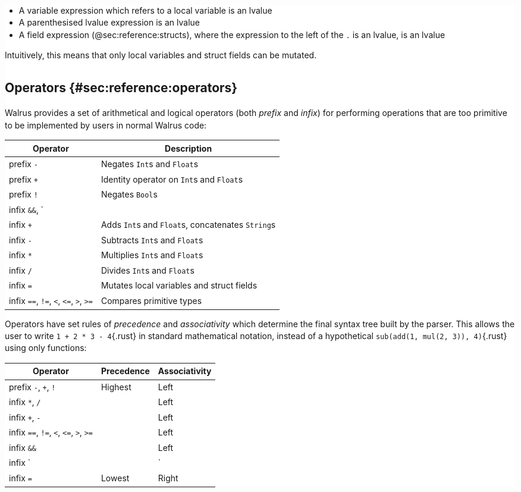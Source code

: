 * A variable expression which refers to a local variable is an lvalue
* A parenthesised lvalue expression is an lvalue
* A field expression (@sec:reference:structs), where the expression to the left of the `.` is an lvalue,
  is an lvalue

Intuitively, this means that only local variables and struct fields can be mutated.

## Operators {#sec:reference:operators}
Walrus provides a set of arithmetical and logical operators (both *prefix* and
*infix*) for performing operations that are too primitive to be implemented by
users in normal Walrus code:

|Operator         | Description
|-----------------|----------------------------
|prefix `-`       | Negates `Int`s and `Float`s
|prefix `+`       | Identity operator on `Int`s and `Float`s
|prefix `!`       | Negates `Bool`s
|infix `&&`, `||` | Short-circuiting $\land$ and $\lor$ on `Bool`s
|infix `+`        | Adds `Int`s and `Float`s, concatenates `String`s
|infix `-`        | Subtracts `Int`s and `Float`s
|infix `*`        | Multiplies `Int`s and `Float`s
|infix `/`        | Divides `Int`s and `Float`s
|infix `=`        | Mutates local variables and struct fields
|infix `==`, `!=`, `<`, `<=`, `>`, `>=` | Compares primitive types

Operators have set rules of *precedence* and *associativity* which determine the
final syntax tree built by the parser. This allows the user to write 
`1 + 2 * 3 - 4`{.rust} in standard mathematical notation, instead of a
hypothetical `sub(add(1, mul(2, 3)), 4)`{.rust} using only functions:

| Operator             | Precedence | Associativity
|----------------------|------------|---------------
| prefix `-`, `+`, `!` | Highest    | Left
| infix `*`, `/`       |            | Left
| infix `+`, `-`       |            | Left
| infix `==`, `!=`, `<`, `<=`, `>`, `>=` |  | Left
| infix `&&`           |            | Left
| infix `||`           |            | Left
| infix `=`            | Lowest     | Right
